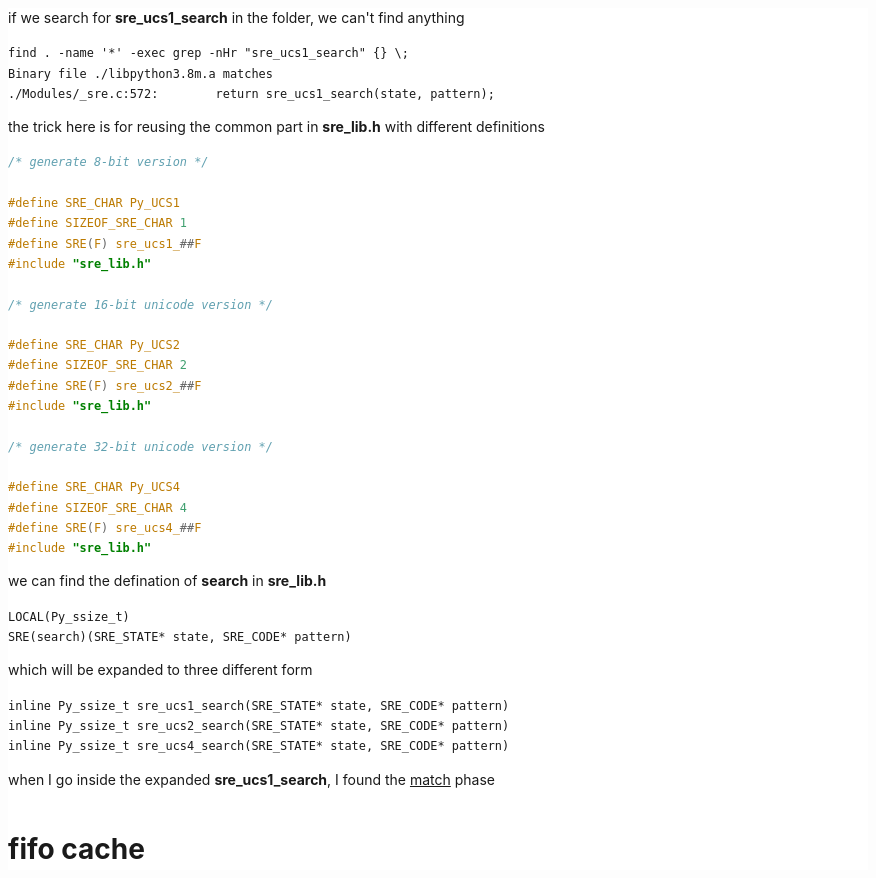 if we search for **sre_ucs1_search** in the folder, we can't find anything

```python3
find . -name '*' -exec grep -nHr "sre_ucs1_search" {} \;
Binary file ./libpython3.8m.a matches
./Modules/_sre.c:572:        return sre_ucs1_search(state, pattern);

```

the trick here is for reusing the common part in **sre_lib.h** with different definitions

```c
/* generate 8-bit version */

#define SRE_CHAR Py_UCS1
#define SIZEOF_SRE_CHAR 1
#define SRE(F) sre_ucs1_##F
#include "sre_lib.h"

/* generate 16-bit unicode version */

#define SRE_CHAR Py_UCS2
#define SIZEOF_SRE_CHAR 2
#define SRE(F) sre_ucs2_##F
#include "sre_lib.h"

/* generate 32-bit unicode version */

#define SRE_CHAR Py_UCS4
#define SIZEOF_SRE_CHAR 4
#define SRE(F) sre_ucs4_##F
#include "sre_lib.h"

```

we can find the defination of **search** in **sre_lib.h**

```python3
LOCAL(Py_ssize_t)
SRE(search)(SRE_STATE* state, SRE_CODE* pattern)

```

which will be expanded to three different form

```python3
inline Py_ssize_t sre_ucs1_search(SRE_STATE* state, SRE_CODE* pattern)
inline Py_ssize_t sre_ucs2_search(SRE_STATE* state, SRE_CODE* pattern)
inline Py_ssize_t sre_ucs4_search(SRE_STATE* state, SRE_CODE* pattern)

```

when I go inside the expanded **sre_ucs1_search**, I found the [match](#match) phase

# fifo cache
